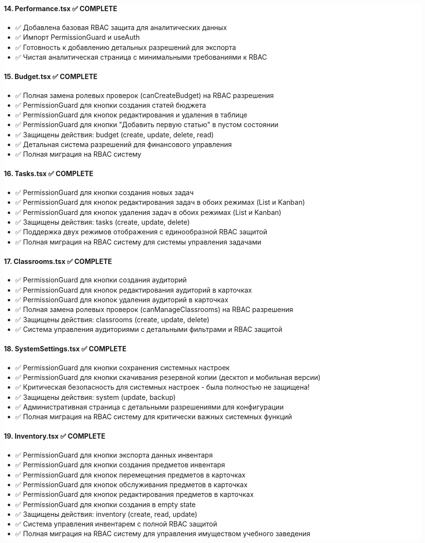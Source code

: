 #### 14. **Performance.tsx** ✅ **COMPLETE**

-   ✅ Добавлена базовая RBAC защита для аналитических данных
-   ✅ Импорт PermissionGuard и useAuth
-   ✅ Готовность к добавлению детальных разрешений для экспорта
-   ✅ Чистая аналитическая страница с минимальными требованиями к RBAC

#### 15. **Budget.tsx** ✅ **COMPLETE**

-   ✅ Полная замена ролевых проверок (canCreateBudget) на RBAC разрешения
-   ✅ PermissionGuard для кнопки создания статей бюджета
-   ✅ PermissionGuard для кнопок редактирования и удаления в таблице
-   ✅ PermissionGuard для кнопки "Добавить первую статью" в пустом состоянии
-   ✅ Защищены действия: budget (create, update, delete, read)
-   ✅ Детальная система разрешений для финансового управления
-   ✅ Полная миграция на RBAC систему

#### 16. **Tasks.tsx** ✅ **COMPLETE**

-   ✅ PermissionGuard для кнопки создания новых задач
-   ✅ PermissionGuard для кнопок редактирования задач в обоих режимах (List и Kanban)
-   ✅ PermissionGuard для кнопок удаления задач в обоих режимах (List и Kanban)
-   ✅ Защищены действия: tasks (create, update, delete)
-   ✅ Поддержка двух режимов отображения с единообразной RBAC защитой
-   ✅ Полная миграция на RBAC систему для системы управления задачами

#### 17. **Classrooms.tsx** ✅ **COMPLETE**

-   ✅ PermissionGuard для кнопки создания аудиторий
-   ✅ PermissionGuard для кнопок редактирования аудиторий в карточках
-   ✅ PermissionGuard для кнопок удаления аудиторий в карточках
-   ✅ Полная замена ролевых проверок (canManageClassrooms) на RBAC разрешения
-   ✅ Защищены действия: classrooms (create, update, delete)
-   ✅ Система управления аудиториями с детальными фильтрами и RBAC защитой

#### 18. **SystemSettings.tsx** ✅ **COMPLETE**

-   ✅ PermissionGuard для кнопки сохранения системных настроек
-   ✅ PermissionGuard для кнопки скачивания резервной копии (десктоп и мобильная версии)
-   ✅ Критическая безопасность для системных настроек - была полностью не защищена!
-   ✅ Защищены действия: system (update, backup)
-   ✅ Административная страница с детальными разрешениями для конфигурации
-   ✅ Полная миграция на RBAC систему для критически важных системных функций

#### 19. **Inventory.tsx** ✅ **COMPLETE**

-   ✅ PermissionGuard для кнопки экспорта данных инвентаря
-   ✅ PermissionGuard для кнопки создания предметов инвентаря
-   ✅ PermissionGuard для кнопок перемещения предметов в карточках
-   ✅ PermissionGuard для кнопок обслуживания предметов в карточках
-   ✅ PermissionGuard для кнопок редактирования предметов в карточках
-   ✅ PermissionGuard для кнопки создания в empty state
-   ✅ Защищены действия: inventory (create, read, update)
-   ✅ Система управления инвентарем с полной RBAC защитой
-   ✅ Полная миграция на RBAC систему для управления имуществом учебного заведения
